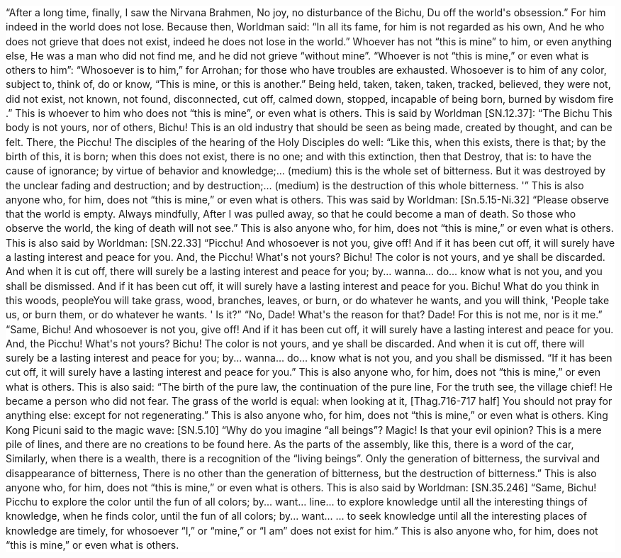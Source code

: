  “After a long time, finally, I saw the Nirvana Brahmen,
 No joy, no disturbance of the Bichu, Du off the world's obsession.”
 For him indeed in the world does not lose.
 Because then, Worldman said:
 “In all its fame, for him is not regarded as his own,
 And he who does not grieve that does not exist, indeed he does not lose in the world.”
 Whoever has not “this is mine” to him, or even anything else,
 He was a man who did not find me, and he did not grieve “without mine”.
 “Whoever is not “this is mine,” or even what is others to him”: “Whosoever is to him,” for Arrohan; for those who have troubles are exhausted. Whosoever is to him of any color, subject to, think of, do or know, “This is mine, or this is another.” Being held, taken, taken, taken, tracked, believed, they were not, did not exist, not known, not found, disconnected, cut off, calmed down, stopped, incapable of being born, burned by wisdom fire .” This is whoever to him who does not “this is mine”, or even what is others.
 This is said by Worldman [SN.12.37]: “The Bichu This body is not yours, nor of others, Bichu! This is an old industry that should be seen as being made, created by thought, and can be felt. There, the Picchu! The disciples of the hearing of the Holy Disciples do well: “Like this, when this exists, there is that; by the birth of this, it is born; when this does not exist, there is no one; and with this extinction, then that Destroy, that is: to have the cause of ignorance; by virtue of behavior and knowledge;... (medium) this is the whole set of bitterness. But it was destroyed by the unclear fading and destruction; and by destruction;... (medium) is the destruction of this whole bitterness. '” This is also anyone who, for him, does not “this is mine,” or even what is others.
 This was said by Worldman: [Sn.5.15-Ni.32]
 “Please observe that the world is empty. Always mindfully,
 After I was pulled away, so that he could become a man of death.
 So those who observe the world, the king of death will not see.”
 This is also anyone who, for him, does not “this is mine,” or even what is others.
 This is also said by Worldman: [SN.22.33]
 “Picchu! And whosoever is not you, give off! And if it has been cut off, it will surely have a lasting interest and peace for you. And, the Picchu! What's not yours? Bichu! The color is not yours, and ye shall be discarded. And when it is cut off, there will surely be a lasting interest and peace for you; by... wanna... do... know what is not you, and you shall be dismissed. And if it has been cut off, it will surely have a lasting interest and peace for you.
 Bichu! What do you think in this woods, peopleYou will take grass, wood, branches, leaves, or burn, or do whatever he wants, and you will think, 'People take us, or burn them, or do whatever he wants. ' Is it?” “No, Dade! What's the reason for that? Dade! For this is not me, nor is it me.” “Same, Bichu! And whosoever is not you, give off! And if it has been cut off, it will surely have a lasting interest and peace for you. And, the Picchu! What's not yours? Bichu! The color is not yours, and ye shall be discarded. And when it is cut off, there will surely be a lasting interest and peace for you; by... wanna... do... know what is not you, and you shall be dismissed. “If it has been cut off, it will surely have a lasting interest and peace for you.” This is also anyone who, for him, does not “this is mine,” or even what is others. This is also said:
 “The birth of the pure law, the continuation of the pure line,
 For the truth see, the village chief! He became a person who did not fear.
 The grass of the world is equal: when looking at it, [Thag.716-717 half]
 You should not pray for anything else: except for not regenerating.”
 This is also anyone who, for him, does not “this is mine,” or even what is others. King Kong Picuni said to the magic wave: [SN.5.10]
 “Why do you imagine “all beings”? Magic! Is that your evil opinion?
 This is a mere pile of lines, and there are no creations to be found here.
 As the parts of the assembly, like this, there is a word of the car,
 Similarly, when there is a wealth, there is a recognition of the “living beings”.
 Only the generation of bitterness, the survival and disappearance of bitterness,
 There is no other than the generation of bitterness, but the destruction of bitterness.”
 This is also anyone who, for him, does not “this is mine,” or even what is others. This is also said by Worldman: [SN.35.246]
 “Same, Bichu! Picchu to explore the color until the fun of all colors; by... want... line... to explore knowledge until all the interesting things of knowledge, when he finds color, until the fun of all colors; by... want... ... to seek knowledge until all the interesting places of knowledge are timely, for whosoever “I,” or “mine,” or “I am” does not exist for him.” This is also anyone who, for him, does not “this is mine,” or even what is others.